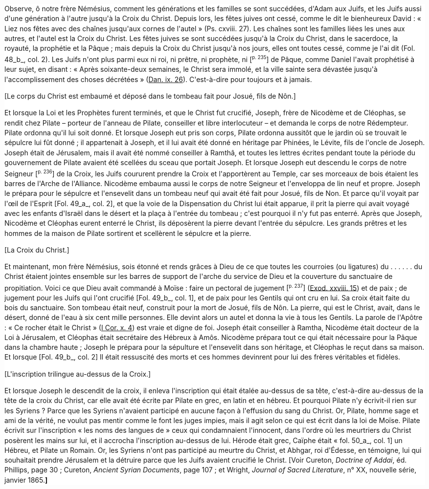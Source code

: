 Observe, ô notre frère Némésius, comment les générations et les familles se sont succédées, d'Adam aux Juifs, et les Juifs aussi d'une génération à l'autre jusqu'à la Croix du Christ. Depuis lors, les fêtes juives ont cessé, comme le dit le bienheureux David : « Liez nos fêtes avec des chaînes jusqu'aux cornes de l'autel » (Ps. cxviii. 27). Les chaînes sont les familles liées les unes aux autres, et l'autel est la Croix du Christ. Les fêtes juives se sont succédées jusqu'à la Croix du Christ, dans le sacerdoce, la royauté, la prophétie et la Pâque ; mais depuis la Croix du Christ jusqu'à nos jours, elles ont toutes cessé, comme je l'ai dit (Fol. 48_b_, col. 2). Les Juifs n'ont plus parmi eux ni roi, ni prêtre, ni prophète, ni <span id="p235">[<sup><small>p. 235</small></sup>]</span> de Pâque, comme Daniel l'avait prophétisé à leur sujet, en disant : « Après soixante-deux semaines, le Christ sera immolé, et la ville sainte sera dévastée jusqu'à l'accomplissement des choses décrétées » ([Dan. ix. 26](/en/Bible/Daniel/9#v26)). C'est-à-dire pour toujours et à jamais.

\[Le ​​corps du Christ est embaumé et déposé dans le tombeau fait pour Josué, fils de Nôn.\]

Et lorsque la Loi et les Prophètes furent terminés, et que le Christ fut crucifié, Joseph, frère de Nicodème et de Cléophas, se rendit chez Pilate – porteur de l'anneau de Pilate, conseiller et libre interlocuteur – et demanda le corps de notre Rédempteur. Pilate ordonna qu'il lui soit donné. Et lorsque Joseph eut pris son corps, Pilate ordonna aussitôt que le jardin où se trouvait le sépulcre lui fût donné ; il appartenait à Joseph, et il lui avait été donné en héritage par Phinées, le Lévite, fils de l'oncle de Joseph. Joseph était de Jérusalem, mais il avait été nommé conseiller à Ramthâ, et toutes les lettres écrites pendant toute la période du gouvernement de Pilate avaient été scellées du sceau que portait Joseph. Et lorsque Joseph eut descendu le corps de notre Seigneur <span id="p236">[<sup><small>p. 236</small></sup>]</span> de la Croix, les Juifs coururent prendre la Croix et l'apportèrent au Temple, car ses morceaux de bois étaient les barres de l'Arche de l'Alliance. Nicodème embauma aussi le corps de notre Seigneur et l'enveloppa de lin neuf et propre. Joseph le prépara pour le sépulcre et l'ensevelit dans un tombeau neuf qui avait été fait pour Josué, fils de Non. Et parce qu'il voyait par l'œil de l'Esprit \[Fol. 49_a_, col. 2\], et que la voie de la Dispensation du Christ lui était apparue, il prit la pierre qui avait voyagé avec les enfants d'Israël dans le désert et la plaça à l'entrée du tombeau ; c'est pourquoi il n'y fut pas enterré. Après que Joseph, Nicodème et Cléophas eurent enterré le Christ, ils déposèrent la pierre devant l'entrée du sépulcre. Les grands prêtres et les hommes de la maison de Pilate sortirent et scellèrent le sépulcre et la pierre.

\[La Croix du Christ.\]

Et maintenant, mon frère Némésius, sois étonné et rends grâces à Dieu de ce que toutes les courroies (ou ligatures) du . . . . . . du Christ étaient jointes ensemble sur les barres de support de l'arche du service de Dieu et la couverture du sanctuaire de propitiation. Voici ce que Dieu avait commandé à Moïse : faire un pectoral de jugement <span id="p237">[<sup><small>p. 237</small></sup>]</span> ([Exod. xxviii. 15](/en/Bible/Exodus/28#v15)) et de paix ; de jugement pour les Juifs qui l'ont crucifié \[Fol. 49_b_, col. 1\], et de paix pour les Gentils qui ont cru en lui. Sa croix était faite du bois du sanctuaire. Son tombeau était neuf, construit pour la mort de Josué, fils de Nôn. La pierre, qui est le Christ, avait, dans le désert, donné de l'eau à six cent mille personnes. Elle devint alors un autel et donna la vie à tous les Gentils. La parole de l'Apôtre : « Ce rocher était le Christ » ([I Cor. x. 4](/fr/Bible/1_Corinthiens/10#v4)) est vraie et digne de foi. Joseph était conseiller à Ramtha, Nicodème était docteur de la Loi à Jérusalem, et Cléophas était secrétaire des Hébreux à Amôs. Nicodème prépara tout ce qui était nécessaire pour la Pâque dans la chambre haute ; Joseph le prépara pour la sépulture et l'ensevelit dans son héritage, et Cléophas le reçut dans sa maison. Et lorsque [Fol. 49_b_, col. 2\] Il était ressuscité des morts et ces hommes devinrent pour lui des frères véritables et fidèles.

\[L'inscription trilingue au-dessus de la Croix.\]

Et lorsque Joseph le descendit de la croix, il enleva l'inscription qui était étalée au-dessus de sa tête, c'est-à-dire au-dessus de la tête de la croix du Christ, car elle avait été écrite par Pilate en grec, en latin et en hébreu. Et pourquoi Pilate n'y écrivit-il rien sur les Syriens ? Parce que les Syriens n'avaient participé en aucune façon à l'effusion du sang du Christ. Or, Pilate, homme sage et ami de la vérité, ne voulut pas mentir comme le font les juges impies, mais il agit selon ce qui est écrit dans la loi de Moïse. Pilate écrivit sur l'inscription « les noms des langues de » ceux qui condamnaient l'innocent, dans l'ordre où les meurtriers du Christ posèrent les mains sur lui, et il accrocha l'inscription au-dessus de lui. Hérode était grec, Caïphe était « fol. 50_a_, col. 1\] un Hébreu, et Pilate un Romain. Or, les Syriens n'ont pas participé au meurtre du Christ, et Abhgar, roi d'Édesse, en témoigne, lui qui souhaitait prendre Jérusalem et la détruire parce que les Juifs avaient crucifié le Christ. \[Voir Cureton, _Doctrine of Addai_, éd. Phillips, page 30 ; Cureton, _Ancient Syrian Documents_, page 107 ; et Wright, _Journal of Sacred Literature_, n° XX, nouvelle série, janvier 1865.**\]**


[^1]: p. 217 C'est l'ordre dans lequel ce paragraphe apparaît dans le texte, bien que dans la « Généalogie de notre Seigneur » (_voir_ ci-dessous, [page 233](#p233)) la circoncision et la présentation au Temple précèdent la fuite en Égypte.